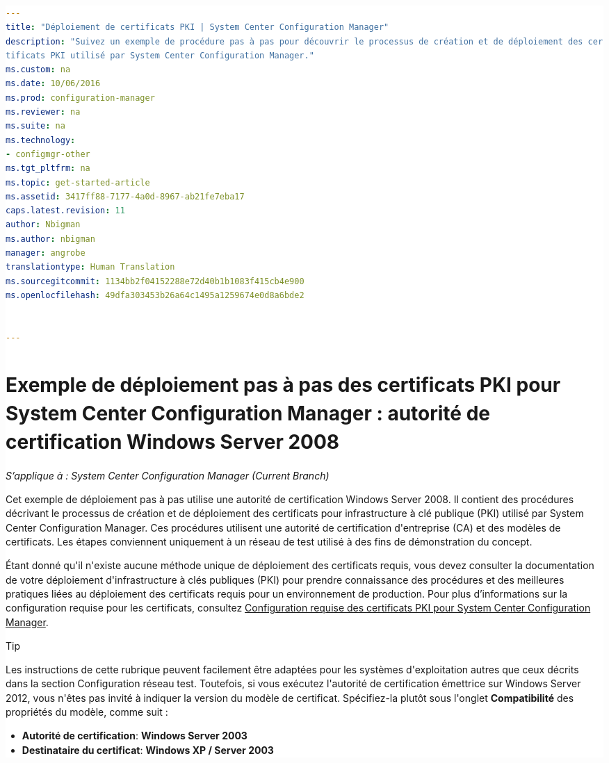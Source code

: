 ```yaml
---
title: "Déploiement de certificats PKI | System Center Configuration Manager"
description: "Suivez un exemple de procédure pas à pas pour découvrir le processus de création et de déploiement des certificats PKI utilisé par System Center Configuration Manager."
ms.custom: na
ms.date: 10/06/2016
ms.prod: configuration-manager
ms.reviewer: na
ms.suite: na
ms.technology:
- configmgr-other
ms.tgt_pltfrm: na
ms.topic: get-started-article
ms.assetid: 3417ff88-7177-4a0d-8967-ab21fe7eba17
caps.latest.revision: 11
author: Nbigman
ms.author: nbigman
manager: angrobe
translationtype: Human Translation
ms.sourcegitcommit: 1134bb2f04152288e72d40b1b1083f415cb4e900
ms.openlocfilehash: 49dfa303453b26a64c1495a1259674e0d8a6bde2


---
```

# <a name="step-by-step-example-deployment-of-the-pki-certificates-for-system-center-configuration-manager-windows-server-2008-certification-authority"></a>Exemple de déploiement pas à pas des certificats PKI pour System Center Configuration Manager : autorité de certification Windows Server 2008

*S’applique à : System Center Configuration Manager (Current Branch)*

Cet exemple de déploiement pas à pas utilise une autorité de certification Windows Server 2008. Il contient des procédures décrivant le processus de création et de déploiement des certificats pour infrastructure à clé publique (PKI) utilisé par System Center Configuration Manager. Ces procédures utilisent une autorité de certification d'entreprise (CA) et des modèles de certificats. Les étapes conviennent uniquement à un réseau de test utilisé à des fins de démonstration du concept.  

 Étant donné qu'il n'existe aucune méthode unique de déploiement des certificats requis, vous devez consulter la documentation de votre déploiement d'infrastructure à clés publiques (PKI) pour prendre connaissance des procédures et des meilleures pratiques liées au déploiement des certificats requis pour un environnement de production. Pour plus d’informations sur la configuration requise pour les certificats, consultez [Configuration requise des certificats PKI pour System Center Configuration Manager](../../../core/plan-design/network/pki-certificate-requirements.md).  

> [!TIP]  
>  Les instructions de cette rubrique peuvent facilement être adaptées pour les systèmes d'exploitation autres que ceux décrits dans la section Configuration réseau test. Toutefois, si vous exécutez l'autorité de certification émettrice sur Windows Server 2012, vous n'êtes pas invité à indiquer la version du modèle de certificat. Spécifiez-la plutôt sous l'onglet **Compatibilité** des propriétés du modèle, comme suit :  
>   
>  -   **Autorité de certification**: **Windows Server 2003**  
> -   **Destinataire du certificat**: **Windows XP / Server 2003**  

